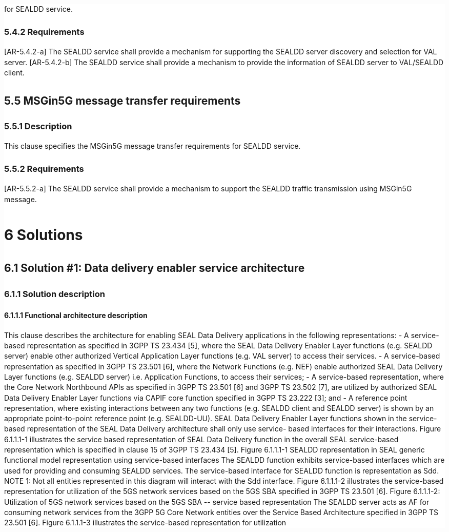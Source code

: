 for SEALDD service.
### 5.4.2 Requirements
[AR-5.4.2-a] The SEALDD service shall provide a mechanism for supporting the
SEALDD server discovery and selection for VAL server.
[AR-5.4.2-b] The SEALDD service shall provide a mechanism to provide the
information of SEALDD server to VAL/SEALDD client.
## 5.5 MSGin5G message transfer requirements
### 5.5.1 Description
This clause specifies the MSGin5G message transfer requirements for SEALDD
service.
### 5.5.2 Requirements
[AR-5.5.2-a] The SEALDD service shall provide a mechanism to support the
SEALDD traffic transmission using MSGin5G message.
# 6 Solutions
## 6.1 Solution #1: Data delivery enabler service architecture
### 6.1.1 Solution description
#### 6.1.1.1 Functional architecture description
This clause describes the architecture for enabling SEAL Data Delivery
applications in the following representations:
\- A service-based representation as specified in 3GPP TS 23.434 [5], where
the SEAL Data Delivery Enabler Layer functions (e.g. SEALDD server) enable
other authorized Vertical Application Layer functions (e.g. VAL server) to
access their services.
\- A service-based representation as specified in 3GPP TS 23.501 [6], where
the Network Functions (e.g. NEF) enable authorized SEAL Data Delivery Layer
functions (e.g. SEALDD server) i.e. Application Functions, to access their
services;
\- A service-based representation, where the Core Network Northbound APIs as
specified in 3GPP TS 23.501 [6] and 3GPP TS 23.502 [7], are utilized by
authorized SEAL Data Delivery Enabler Layer functions via CAPIF core function
specified in 3GPP TS 23.222 [3]; and
\- A reference point representation, where existing interactions between any
two functions (e.g. SEALDD client and SEALDD server) is shown by an
appropriate point-to-point reference point (e.g. SEALDD-UU).
SEAL Data Delivery Enabler Layer functions shown in the service-based
representation of the SEAL Data Delivery architecture shall only use service-
based interfaces for their interactions.
Figure 6.1.1.1-1 illustrates the service based representation of SEAL Data
Delivery function in the overall SEAL service-based representation which is
specified in clause 15 of 3GPP TS 23.434 [5].
Figure 6.1.1.1-1 SEALDD representation in SEAL generic functional model
representation using service-based interfaces
The SEALDD function exhibits service-based interfaces which are used for
providing and consuming SEALDD services. The service-based interface for
SEALDD function is representation as Sdd.
NOTE 1: Not all entities represented in this diagram will interact with the
Sdd interface.
Figure 6.1.1.1-2 illustrates the service-based representation for utilization
of the 5GS network services based on the 5GS SBA specified in 3GPP TS 23.501
[6].
Figure 6.1.1.1-2: Utilization of 5GS network services based on the 5GS SBA --
service based representation
The SEALDD server acts as AF for consuming network services from the 3GPP 5G
Core Network entities over the Service Based Architecture specified in 3GPP TS
23.501 [6].
Figure 6.1.1.1-3 illustrates the service-based representation for utilization